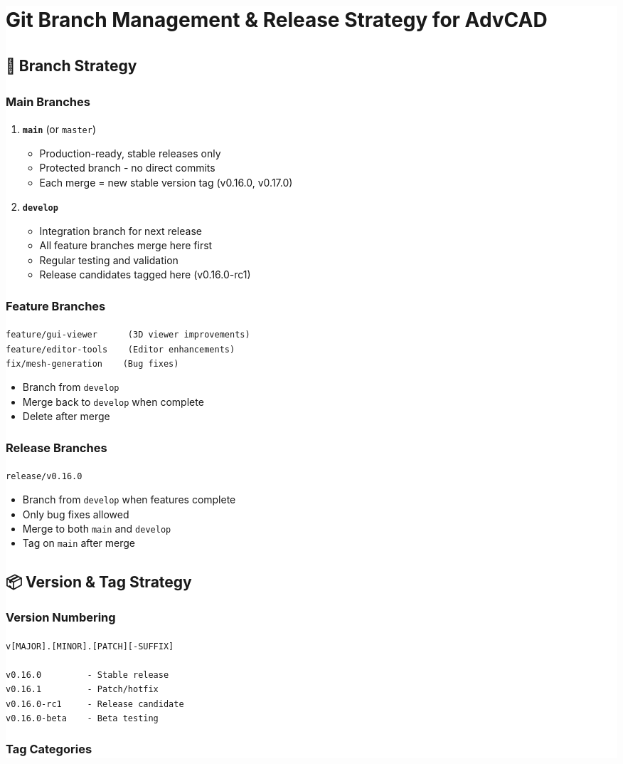 # Git Branch Management & Release Strategy for AdvCAD

## 🎯 Branch Strategy

### Main Branches

1. **`main`** (or `master`)
   - Production-ready, stable releases only
   - Protected branch - no direct commits
   - Each merge = new stable version tag (v0.16.0, v0.17.0)

2. **`develop`**
   - Integration branch for next release
   - All feature branches merge here first
   - Regular testing and validation
   - Release candidates tagged here (v0.16.0-rc1)

### Feature Branches
```
feature/gui-viewer      (3D viewer improvements)
feature/editor-tools    (Editor enhancements)
fix/mesh-generation    (Bug fixes)
```
- Branch from `develop`
- Merge back to `develop` when complete
- Delete after merge

### Release Branches
```
release/v0.16.0
```
- Branch from `develop` when features complete
- Only bug fixes allowed
- Merge to both `main` and `develop`
- Tag on `main` after merge

## 📦 Version & Tag Strategy

### Version Numbering
```
v[MAJOR].[MINOR].[PATCH][-SUFFIX]

v0.16.0         - Stable release
v0.16.1         - Patch/hotfix
v0.16.0-rc1     - Release candidate
v0.16.0-beta    - Beta testing
```

### Tag Categories
